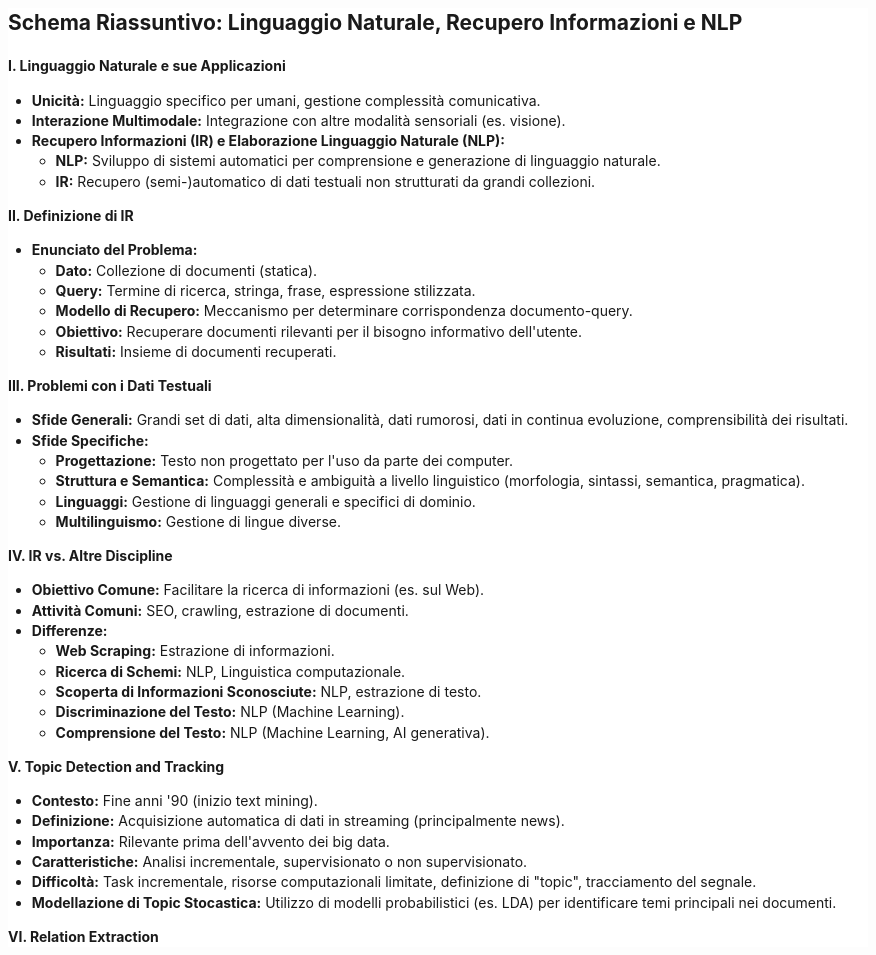 
## Schema Riassuntivo: Linguaggio Naturale, Recupero Informazioni e NLP

**I. Linguaggio Naturale e sue Applicazioni**

* **Unicità:** Linguaggio specifico per umani, gestione complessità comunicativa.
* **Interazione Multimodale:** Integrazione con altre modalità sensoriali (es. visione).
* **Recupero Informazioni (IR) e Elaborazione Linguaggio Naturale (NLP):**
    * **NLP:** Sviluppo di sistemi automatici per comprensione e generazione di linguaggio naturale.
    * **IR:** Recupero (semi-)automatico di dati testuali non strutturati da grandi collezioni.

**II. Definizione di IR**

* **Enunciato del Problema:**
    * **Dato:** Collezione di documenti (statica).
    * **Query:** Termine di ricerca, stringa, frase, espressione stilizzata.
    * **Modello di Recupero:** Meccanismo per determinare corrispondenza documento-query.
    * **Obiettivo:** Recuperare documenti rilevanti per il bisogno informativo dell'utente.
    * **Risultati:** Insieme di documenti recuperati.

**III. Problemi con i Dati Testuali**

* **Sfide Generali:** Grandi set di dati, alta dimensionalità, dati rumorosi, dati in continua evoluzione, comprensibilità dei risultati.
* **Sfide Specifiche:**
    * **Progettazione:** Testo non progettato per l'uso da parte dei computer.
    * **Struttura e Semantica:** Complessità e ambiguità a livello linguistico (morfologia, sintassi, semantica, pragmatica).
    * **Linguaggi:** Gestione di linguaggi generali e specifici di dominio.
    * **Multilinguismo:** Gestione di lingue diverse.

**IV. IR vs. Altre Discipline**

* **Obiettivo Comune:** Facilitare la ricerca di informazioni (es. sul Web).
* **Attività Comuni:** SEO, crawling, estrazione di documenti.
* **Differenze:**
    * **Web Scraping:** Estrazione di informazioni.
    * **Ricerca di Schemi:** NLP, Linguistica computazionale.
    * **Scoperta di Informazioni Sconosciute:** NLP, estrazione di testo.
    * **Discriminazione del Testo:** NLP (Machine Learning).
    * **Comprensione del Testo:** NLP (Machine Learning, AI generativa).

**V. Topic Detection and Tracking**

* **Contesto:** Fine anni '90 (inizio text mining).
* **Definizione:** Acquisizione automatica di dati in streaming (principalmente news).
* **Importanza:** Rilevante prima dell'avvento dei big data.
* **Caratteristiche:** Analisi incrementale, supervisionato o non supervisionato.
* **Difficoltà:** Task incrementale, risorse computazionali limitate, definizione di "topic", tracciamento del segnale.
* **Modellazione di Topic Stocastica:** Utilizzo di modelli probabilistici (es. LDA) per identificare temi principali nei documenti.

**VI. Relation Extraction**
